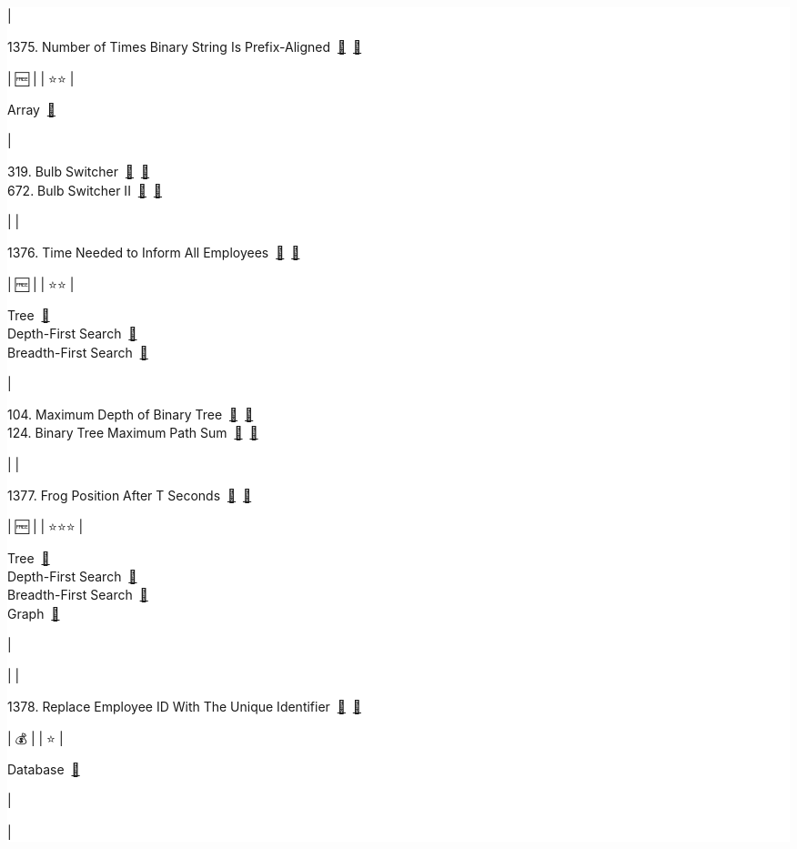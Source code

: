| <dl><dt>1375. Number of Times Binary String Is Prefix-Aligned&nbsp;&nbsp;[:link:](https://leetcode.com/problems/number-of-times-binary-string-is-prefix-aligned)&nbsp;&nbsp;[:memo:](../../Questions/1375__number-of-times-binary-string-is-prefix-aligned)</dt></dl>                                                                                           | 🆓    |        | ⭐️⭐️       | <dl><dt>Array&nbsp;&nbsp;[:link:](https://leetcode.com/tag/array)</dt></dl>                                                                                                                                                                                                                                                                                                                                                                                                                                     | <dl><dt>319. Bulb Switcher&nbsp;&nbsp;[:link:](https://leetcode.com/problems/bulb-switcher)&nbsp;&nbsp;[:memo:](../../Questions/0319__bulb-switcher)</dt><dt>672. Bulb Switcher II&nbsp;&nbsp;[:link:](https://leetcode.com/problems/bulb-switcher-ii)&nbsp;&nbsp;[:memo:](../../Questions/0672__bulb-switcher-ii)</dt></dl>                                                                                                                                                                                                                                                                                      |
| <dl><dt>1376. Time Needed to Inform All Employees&nbsp;&nbsp;[:link:](https://leetcode.com/problems/time-needed-to-inform-all-employees)&nbsp;&nbsp;[:memo:](../../Questions/1376__time-needed-to-inform-all-employees)</dt></dl>                                                                                                                               | 🆓    |        | ⭐️⭐️       | <dl><dt>Tree&nbsp;&nbsp;[:link:](https://leetcode.com/tag/tree)</dt><dt>Depth-First Search&nbsp;&nbsp;[:link:](https://leetcode.com/tag/depth-first-search)</dt><dt>Breadth-First Search&nbsp;&nbsp;[:link:](https://leetcode.com/tag/breadth-first-search)</dt></dl>                                                                                                                                                                                                                                           | <dl><dt>104. Maximum Depth of Binary Tree&nbsp;&nbsp;[:link:](https://leetcode.com/problems/maximum-depth-of-binary-tree)&nbsp;&nbsp;[:memo:](../../Questions/0104__maximum-depth-of-binary-tree)</dt><dt>124. Binary Tree Maximum Path Sum&nbsp;&nbsp;[:link:](https://leetcode.com/problems/binary-tree-maximum-path-sum)&nbsp;&nbsp;[:memo:](../../Questions/0124__binary-tree-maximum-path-sum)</dt></dl>                                                                                                                                                                                                     |
| <dl><dt>1377. Frog Position After T Seconds&nbsp;&nbsp;[:link:](https://leetcode.com/problems/frog-position-after-t-seconds)&nbsp;&nbsp;[:memo:](../../Questions/1377__frog-position-after-t-seconds)</dt></dl>                                                                                                                                                 | 🆓    |        | ⭐️⭐️⭐️     | <dl><dt>Tree&nbsp;&nbsp;[:link:](https://leetcode.com/tag/tree)</dt><dt>Depth-First Search&nbsp;&nbsp;[:link:](https://leetcode.com/tag/depth-first-search)</dt><dt>Breadth-First Search&nbsp;&nbsp;[:link:](https://leetcode.com/tag/breadth-first-search)</dt><dt>Graph&nbsp;&nbsp;[:link:](https://leetcode.com/tag/graph)</dt></dl>                                                                                                                                                                         | <dl></dl>                                                                                                                                                                                                                                                                                                                                                                                                                                                                                                                                                                                                         |
| <dl><dt>1378. Replace Employee ID With The Unique Identifier&nbsp;&nbsp;[:link:](https://leetcode.com/problems/replace-employee-id-with-the-unique-identifier)&nbsp;&nbsp;[:memo:](../../Questions/1378__replace-employee-id-with-the-unique-identifier)</dt></dl>                                                                                              | 💰    |        | ⭐️         | <dl><dt>Database&nbsp;&nbsp;[:link:](https://leetcode.com/tag/database)</dt></dl>                                                                                                                                                                                                                                                                                                                                                                                                                               | <dl></dl>                                                                                                                                                                                                                                                                                                                                                                                                                                                                                                                                                                                                         |